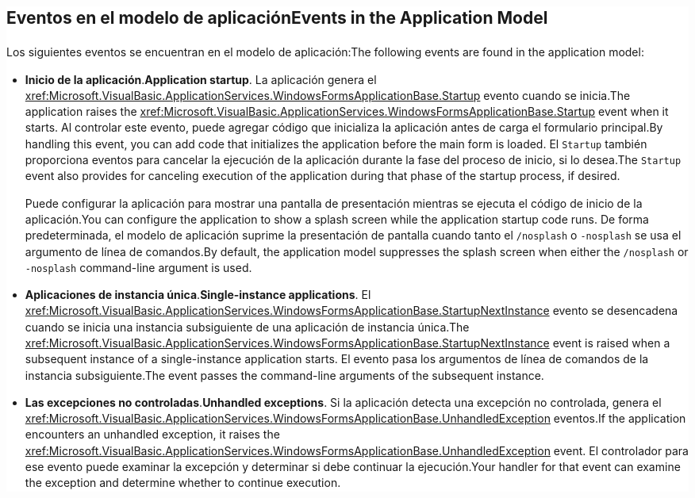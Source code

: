 ## <a name="events-in-the-application-model"></a><span data-ttu-id="13bc8-126">Eventos en el modelo de aplicación</span><span class="sxs-lookup"><span data-stu-id="13bc8-126">Events in the Application Model</span></span>  
 <span data-ttu-id="13bc8-127">Los siguientes eventos se encuentran en el modelo de aplicación:</span><span class="sxs-lookup"><span data-stu-id="13bc8-127">The following events are found in the application model:</span></span>  
  
-   <span data-ttu-id="13bc8-128">**Inicio de la aplicación**.</span><span class="sxs-lookup"><span data-stu-id="13bc8-128">**Application startup**.</span></span> <span data-ttu-id="13bc8-129">La aplicación genera el <xref:Microsoft.VisualBasic.ApplicationServices.WindowsFormsApplicationBase.Startup> evento cuando se inicia.</span><span class="sxs-lookup"><span data-stu-id="13bc8-129">The application raises the <xref:Microsoft.VisualBasic.ApplicationServices.WindowsFormsApplicationBase.Startup> event when it starts.</span></span> <span data-ttu-id="13bc8-130">Al controlar este evento, puede agregar código que inicializa la aplicación antes de carga el formulario principal.</span><span class="sxs-lookup"><span data-stu-id="13bc8-130">By handling this event, you can add code that initializes the application before the main form is loaded.</span></span> <span data-ttu-id="13bc8-131">El `Startup` también proporciona eventos para cancelar la ejecución de la aplicación durante la fase del proceso de inicio, si lo desea.</span><span class="sxs-lookup"><span data-stu-id="13bc8-131">The `Startup` event also provides for canceling execution of the application during that phase of the startup process, if desired.</span></span>  
  
     <span data-ttu-id="13bc8-132">Puede configurar la aplicación para mostrar una pantalla de presentación mientras se ejecuta el código de inicio de la aplicación.</span><span class="sxs-lookup"><span data-stu-id="13bc8-132">You can configure the application to show a splash screen while the application startup code runs.</span></span> <span data-ttu-id="13bc8-133">De forma predeterminada, el modelo de aplicación suprime la presentación de pantalla cuando tanto el `/nosplash` o `-nosplash` se usa el argumento de línea de comandos.</span><span class="sxs-lookup"><span data-stu-id="13bc8-133">By default, the application model suppresses the splash screen when either the `/nosplash` or `-nosplash` command-line argument is used.</span></span>  
  
-   <span data-ttu-id="13bc8-134">**Aplicaciones de instancia única**.</span><span class="sxs-lookup"><span data-stu-id="13bc8-134">**Single-instance applications**.</span></span> <span data-ttu-id="13bc8-135">El <xref:Microsoft.VisualBasic.ApplicationServices.WindowsFormsApplicationBase.StartupNextInstance> evento se desencadena cuando se inicia una instancia subsiguiente de una aplicación de instancia única.</span><span class="sxs-lookup"><span data-stu-id="13bc8-135">The <xref:Microsoft.VisualBasic.ApplicationServices.WindowsFormsApplicationBase.StartupNextInstance> event is raised when a subsequent instance of a single-instance application starts.</span></span> <span data-ttu-id="13bc8-136">El evento pasa los argumentos de línea de comandos de la instancia subsiguiente.</span><span class="sxs-lookup"><span data-stu-id="13bc8-136">The event passes the command-line arguments of the subsequent instance.</span></span>  
  
-   <span data-ttu-id="13bc8-137">**Las excepciones no controladas**.</span><span class="sxs-lookup"><span data-stu-id="13bc8-137">**Unhandled exceptions**.</span></span> <span data-ttu-id="13bc8-138">Si la aplicación detecta una excepción no controlada, genera el <xref:Microsoft.VisualBasic.ApplicationServices.WindowsFormsApplicationBase.UnhandledException> eventos.</span><span class="sxs-lookup"><span data-stu-id="13bc8-138">If the application encounters an unhandled exception, it raises the <xref:Microsoft.VisualBasic.ApplicationServices.WindowsFormsApplicationBase.UnhandledException> event.</span></span> <span data-ttu-id="13bc8-139">El controlador para ese evento puede examinar la excepción y determinar si debe continuar la ejecución.</span><span class="sxs-lookup"><span data-stu-id="13bc8-139">Your handler for that event can examine the exception and determine whether to continue execution.</span></span>  
  